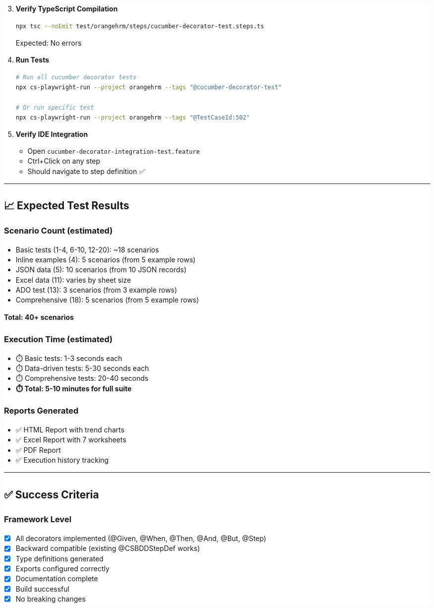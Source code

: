 3. **Verify TypeScript Compilation**
   ```bash
   npx tsc --noEmit test/orangehrm/steps/cucumber-decorator-test.steps.ts
   ```
   Expected: No errors

4. **Run Tests**
   ```bash
   # Run all cucumber decorator tests
   npx cs-playwright-run --project orangehrm --tags "@cucumber-decorator-test"

   # Or run specific test
   npx cs-playwright-run --project orangehrm --tags "@TestCaseId:502"
   ```

5. **Verify IDE Integration**
   - Open `cucumber-decorator-integration-test.feature`
   - Ctrl+Click on any step
   - Should navigate to step definition ✅

---

## 📈 Expected Test Results

### Scenario Count (estimated)
- Basic tests (1-4, 6-10, 12-20): ~18 scenarios
- Inline examples (4): 5 scenarios (from 5 example rows)
- JSON data (5): 10 scenarios (from 10 JSON records)
- Excel data (11): varies by sheet size
- ADO test (13): 3 scenarios (from 3 example rows)
- Comprehensive (18): 5 scenarios (from 5 example rows)

**Total: 40+ scenarios**

### Execution Time (estimated)
- ⏱️ Basic tests: 1-3 seconds each
- ⏱️ Data-driven tests: 5-30 seconds each
- ⏱️ Comprehensive tests: 20-40 seconds
- **⏱️ Total: 5-10 minutes for full suite**

### Reports Generated
- ✅ HTML Report with trend charts
- ✅ Excel Report with 7 worksheets
- ✅ PDF Report
- ✅ Execution history tracking

---

## ✅ Success Criteria

### Framework Level
- [x] All decorators implemented (@Given, @When, @Then, @And, @But, @Step)
- [x] Backward compatible (existing @CSBDDStepDef works)
- [x] Type definitions generated
- [x] Exports configured correctly
- [x] Documentation complete
- [x] Build successful
- [x] No breaking changes
